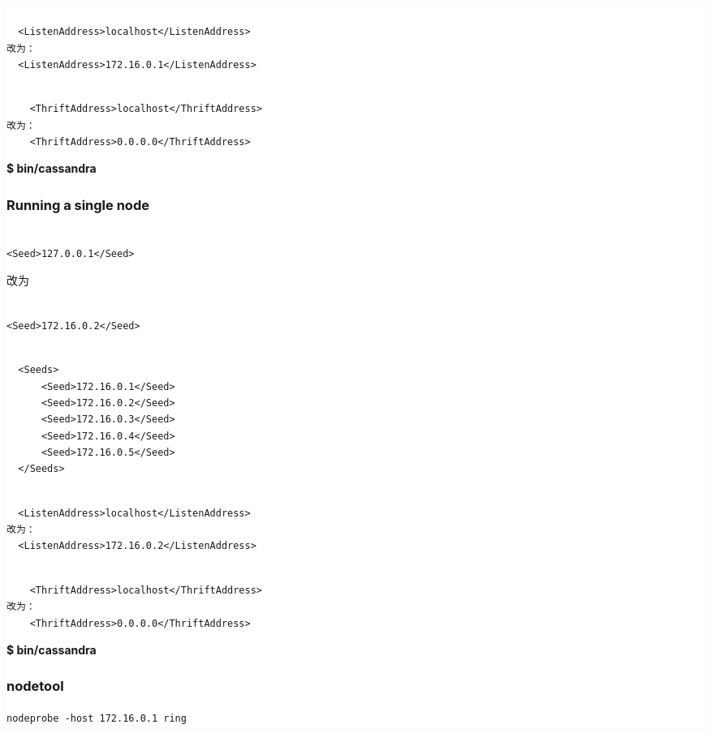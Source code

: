 ```

  <ListenAddress>localhost</ListenAddress>
改为：
  <ListenAddress>172.16.0.1</ListenAddress>

```

```

    <ThriftAddress>localhost</ThriftAddress>
改为：
    <ThriftAddress>0.0.0.0</ThriftAddress>

```

**$ bin/cassandra**

### Running a single node

```

<Seed>127.0.0.1</Seed>

```

改为

```

<Seed>172.16.0.2</Seed>

```

```

  <Seeds>
      <Seed>172.16.0.1</Seed>
      <Seed>172.16.0.2</Seed>
      <Seed>172.16.0.3</Seed>
      <Seed>172.16.0.4</Seed>
      <Seed>172.16.0.5</Seed>
  </Seeds>

```

```

  <ListenAddress>localhost</ListenAddress>
改为：
  <ListenAddress>172.16.0.2</ListenAddress>

```

```

    <ThriftAddress>localhost</ThriftAddress>
改为：
    <ThriftAddress>0.0.0.0</ThriftAddress>

```

**$ bin/cassandra**

### nodetool

```
nodeprobe -host 172.16.0.1 ring

```